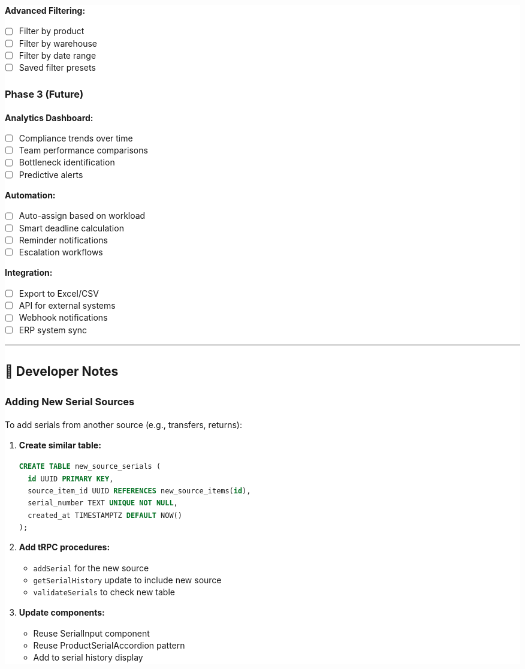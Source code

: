 **Advanced Filtering:**
- [ ] Filter by product
- [ ] Filter by warehouse
- [ ] Filter by date range
- [ ] Saved filter presets

### Phase 3 (Future)

**Analytics Dashboard:**
- [ ] Compliance trends over time
- [ ] Team performance comparisons
- [ ] Bottleneck identification
- [ ] Predictive alerts

**Automation:**
- [ ] Auto-assign based on workload
- [ ] Smart deadline calculation
- [ ] Reminder notifications
- [ ] Escalation workflows

**Integration:**
- [ ] Export to Excel/CSV
- [ ] API for external systems
- [ ] Webhook notifications
- [ ] ERP system sync

---

## 📝 Developer Notes

### Adding New Serial Sources

To add serials from another source (e.g., transfers, returns):

1. **Create similar table:**
   ```sql
   CREATE TABLE new_source_serials (
     id UUID PRIMARY KEY,
     source_item_id UUID REFERENCES new_source_items(id),
     serial_number TEXT UNIQUE NOT NULL,
     created_at TIMESTAMPTZ DEFAULT NOW()
   );
   ```

2. **Add tRPC procedures:**
   - `addSerial` for the new source
   - `getSerialHistory` update to include new source
   - `validateSerials` to check new table

3. **Update components:**
   - Reuse SerialInput component
   - Reuse ProductSerialAccordion pattern
   - Add to serial history display
